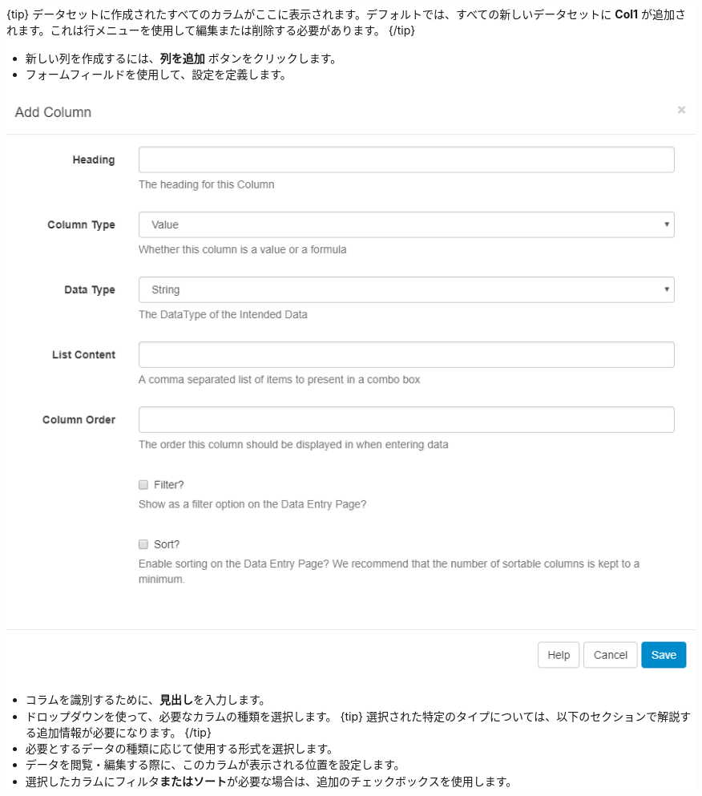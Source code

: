 {tip}
データセットに作成されたすべてのカラムがここに表示されます。デフォルトでは、すべての新しいデータセットに **Col1** が追加されます。これは行メニューを使用して編集または削除する必要があります。
{/tip}

- 新しい列を作成するには、**列を追加** ボタンをクリックします。
- フォームフィールドを使用して、設定を定義します。

![DataSet Columns Form](img/media_columns_form.png)

- コラムを識別するために、**見出し**を入力します。
- ドロップダウンを使って、必要なカラムの種類を選択します。
  {tip}
  選択された特定のタイプについては、以下のセクションで解説する追加情報が必要になります。
  {/tip}
- 必要とするデータの種類に応じて使用する形式を選択します。
- データを閲覧・編集する際に、このカラムが表示される位置を設定します。
- 選択したカラムにフィルタ**またはソート**が必要な場合は、追加のチェックボックスを使用します。
